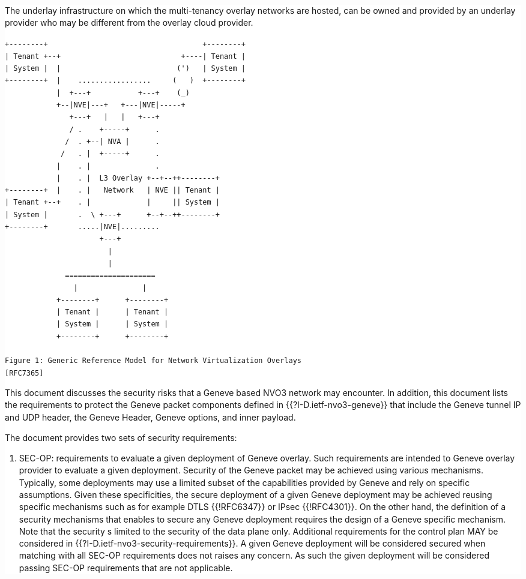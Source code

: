 The underlay infrastructure on which the multi-tenancy overlay networks
are hosted, can be owned and provided by an underlay provider who may be
different from the overlay cloud provider.

    +--------+                                    +--------+
    | Tenant +--+                            +----| Tenant |
    | System |  |                           (')   | System |
    +--------+  |    .................     (   )  +--------+
                |  +---+           +---+    (_)
                +--|NVE|---+   +---|NVE|-----+
                   +---+   |   |   +---+
                   / .    +-----+      .
                  /  . +--| NVA |      .
                 /   . |  +-----+      .
                |    . |               .
                |    . |  L3 Overlay +--+--++--------+
    +--------+  |    . |   Network   | NVE || Tenant |
    | Tenant +--+    . |             |     || System |
    | System |       .  \ +---+      +--+--++--------+
    +--------+       .....|NVE|.........
                          +---+
                            |
                            |
                  =====================
                    |               |
                +--------+      +--------+
                | Tenant |      | Tenant |
                | System |      | System |
                +--------+      +--------+
    
    Figure 1: Generic Reference Model for Network Virtualization Overlays
    [RFC7365]

This document discusses the security risks that a Geneve based NVO3
network may encounter. In addition, this document lists the requirements
to protect the Geneve packet components defined in
{{?I-D.ietf-nvo3-geneve}} that include the Geneve tunnel IP and UDP
header, the Geneve Header, Geneve options, and inner payload.

The document provides two sets of security requirements: 

1. SEC-OP: requirements to evaluate a given deployment of Geneve
overlay. Such requirements are intended to Geneve overlay provider to
evaluate a given deployment. Security of the Geneve packet may be
achieved using various mechanisms.  Typically, some deployments may use
a limited subset of the capabilities provided by Geneve and rely on
specific assumptions. Given these specificities, the secure deployment
of a given Geneve deployment may be achieved reusing specific mechanisms
such as for example DTLS {{!RFC6347}} or IPsec {{!RFC4301}}. On the
other hand, the definition of a security mechanisms that enables to
secure any Geneve deployment requires the design of a Geneve specific
mechanism. Note that the security s limited to the security of the data
plane only. Additional requirements for the control plan MAY be
considered in {{?I-D.ietf-nvo3-security-requirements}}. A given Geneve
deployment will be considered secured when matching with all SEC-OP
requirements does not raises any concern. As such the given deployment
will be considered passing SEC-OP requirements that are not applicable.   

